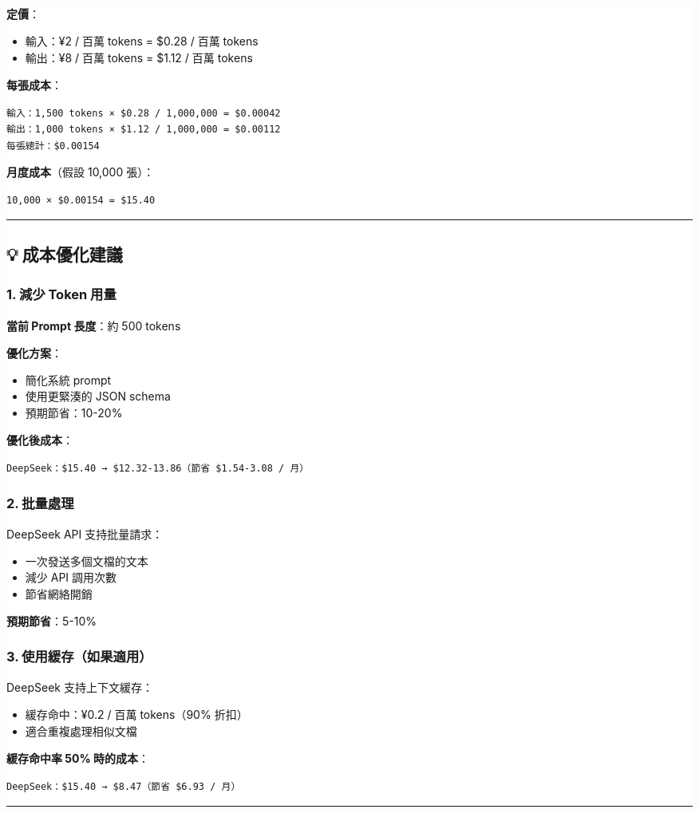 **定價**：
- 輸入：¥2 / 百萬 tokens = $0.28 / 百萬 tokens
- 輸出：¥8 / 百萬 tokens = $1.12 / 百萬 tokens

**每張成本**：
```
輸入：1,500 tokens × $0.28 / 1,000,000 = $0.00042
輸出：1,000 tokens × $1.12 / 1,000,000 = $0.00112
每張總計：$0.00154
```

**月度成本**（假設 10,000 張）：
```
10,000 × $0.00154 = $15.40
```

---

## 💡 成本優化建議

### 1. 減少 Token 用量

**當前 Prompt 長度**：約 500 tokens

**優化方案**：
- 簡化系統 prompt
- 使用更緊湊的 JSON schema
- 預期節省：10-20%

**優化後成本**：
```
DeepSeek：$15.40 → $12.32-13.86（節省 $1.54-3.08 / 月）
```

### 2. 批量處理

DeepSeek API 支持批量請求：
- 一次發送多個文檔的文本
- 減少 API 調用次數
- 節省網絡開銷

**預期節省**：5-10%

### 3. 使用緩存（如果適用）

DeepSeek 支持上下文緩存：
- 緩存命中：¥0.2 / 百萬 tokens（90% 折扣）
- 適合重複處理相似文檔

**緩存命中率 50% 時的成本**：
```
DeepSeek：$15.40 → $8.47（節省 $6.93 / 月）
```

---
